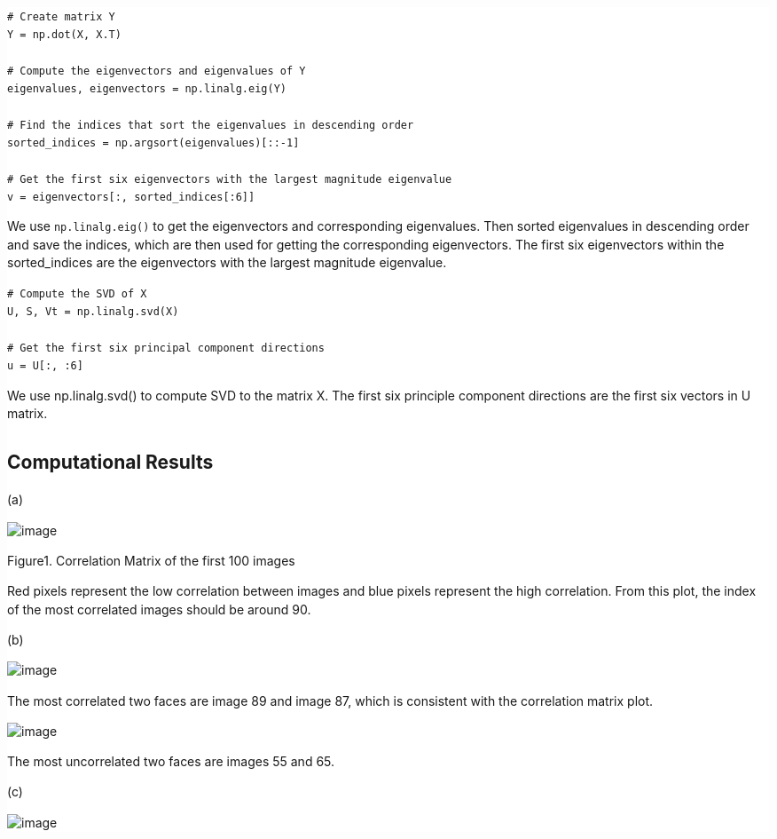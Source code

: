 ```
# Create matrix Y
Y = np.dot(X, X.T)

# Compute the eigenvectors and eigenvalues of Y
eigenvalues, eigenvectors = np.linalg.eig(Y)

# Find the indices that sort the eigenvalues in descending order
sorted_indices = np.argsort(eigenvalues)[::-1]

# Get the first six eigenvectors with the largest magnitude eigenvalue
v = eigenvectors[:, sorted_indices[:6]]
```
We use `np.linalg.eig()` to get the eigenvectors and corresponding eigenvalues. Then sorted eigenvalues in descending order and save the indices, which are then used for getting the corresponding eigenvectors. The first six eigenvectors within the sorted_indices are the eigenvectors with the largest magnitude eigenvalue.

```
# Compute the SVD of X
U, S, Vt = np.linalg.svd(X)

# Get the first six principal component directions
u = U[:, :6]
```
We use np.linalg.svd() to compute SVD to the matrix X. The first six principle component directions are the first six vectors in U matrix.


## Computational Results

(a)

<img width="487" alt="image" src="https://user-images.githubusercontent.com/122130043/233779103-c72f9e7c-35b9-464e-8391-973181290df2.png">

Figure1. Correlation Matrix of the first 100 images

Red pixels represent the low correlation between images and blue pixels represent the high correlation. From this plot, the index of the most correlated images should be around 90.

(b)

<img width="318" alt="image" src="https://user-images.githubusercontent.com/122130043/233779129-2f6e42b4-e320-4138-a6fa-143320a4abfd.png">

The most correlated two faces are image 89 and image 87, which is consistent with the correlation matrix plot.

<img width="325" alt="image" src="https://user-images.githubusercontent.com/122130043/233779141-2c22ecf7-9787-414f-86a2-bb8818816aaa.png">

The most uncorrelated two faces are images 55 and 65.

(c)

<img width="355" alt="image" src="https://user-images.githubusercontent.com/122130043/233779150-6d0a6b0d-aec4-487c-a89f-9d69e08b873d.png">
